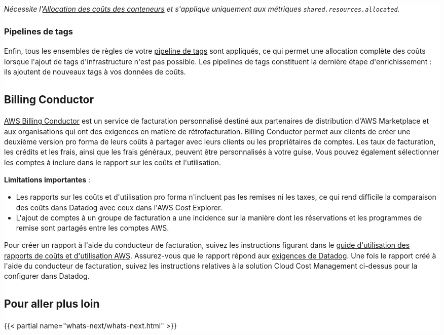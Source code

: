 _Nécessite l'[Allocation des coûts des conteneurs][11] et s'applique uniquement aux métriques `shared.resources.allocated`._

### Pipelines de tags

Enfin, tous les ensembles de règles de votre [pipeline de tags][15] sont appliqués, ce qui permet une allocation complète des coûts lorsque l'ajout de tags d'infrastructure n'est pas possible. Les pipelines de tags constituent la dernière étape d'enrichissement : ils ajoutent de nouveaux tags à vos données de coûts.

## Billing Conductor
[AWS Billing Conductor][16] est un service de facturation personnalisé destiné aux partenaires de distribution d'AWS Marketplace et aux organisations qui ont des exigences en matière de rétrofacturation.
Billing Conductor permet aux clients de créer une deuxième version pro forma de leurs coûts à partager avec leurs clients ou les propriétaires de comptes.
Les taux de facturation, les crédits et les frais, ainsi que les frais généraux, peuvent être personnalisés à votre guise. Vous pouvez également sélectionner les comptes à inclure dans le rapport sur les coûts et l'utilisation.

**Limitations importantes** : 
- Les rapports sur les coûts et d'utilisation pro forma n'incluent pas les remises ni les taxes, ce qui rend difficile la comparaison des coûts dans Datadog avec ceux dans l'AWS Cost Explorer.
- L'ajout de comptes à un groupe de facturation a une incidence sur la manière dont les réservations et les programmes de remise sont partagés entre les comptes AWS.

Pour créer un rapport à l'aide du conducteur de facturation, suivez les instructions figurant dans le [guide d'utilisation des rapports de coûts et d'utilisation AWS][8]. Assurez-vous que le rapport répond aux [exigences de Datadog][9].
Une fois le rapport créé à l'aide du conducteur de facturation, suivez les instructions relatives à la solution Cloud Cost Management ci-dessus pour la configurer dans Datadog.

## Pour aller plus loin
{{< partial name="whats-next/whats-next.html" >}}

[1]: https://docs.aws.amazon.com/cur/latest/userguide/dataexports-create-legacy.html
[2]: https://docs.aws.amazon.com/awsaccountbilling/latest/aboutv2/consolidated-billing.html
[3]: https://us-east-1.console.aws.amazon.com/cost-management/home?region=us-east-1#/settings
[4]: https://docs.aws.amazon.com/cur/latest/userguide/dataexports-view.html
[5]: https://docs.aws.amazon.com/IAM/latest/UserGuide/access_policies_create-console.html
[6]: https://docs.aws.amazon.com/cur/latest/userguide/data-dictionary.html
[7]: https://app.datadoghq.com/cost/setup
[8]: https://docs.aws.amazon.com/cur/latest/userguide/cur-data-view.html
[9]: /fr/cloud_cost_management/setup/aws/#prerequisite-generate-a-cost-and-usage-report
[10]: https://docs.aws.amazon.com/cur/latest/userguide/enabling-split-cost-allocation-data.html
[11]: /fr/cloud_cost_management/container_cost_allocation/#applying-tags
[12]: https://docs.aws.amazon.com/tag-editor/latest/userguide/tagging.html
[13]: https://docs.aws.amazon.com/awsaccountbilling/latest/aboutv2/activating-tags.html
[14]: https://docs.aws.amazon.com/organizations/latest/userguide/orgs_tagging.html
[15]: /fr/cloud_cost_management/tags/tag_pipelines
[16]: https://docs.aws.amazon.com/billingconductor/latest/userguide/what-is-billingconductor.html
[17]: https://app.datadoghq.com/cost/settings/accounts
[18]: /fr/help/
[19]: /fr/cloud_cost_management/tags

[100]: https://docs.aws.amazon.com/global-infrastructure/latest/regions/aws-regions.html
[201]: https://docs.aws.amazon.com/cur/latest/userguide/dataexports-create-legacy.html
[204]: https://docs.aws.amazon.com/cur/latest/userguide/dataexports-view.html
[205]: https://docs.aws.amazon.com/IAM/latest/UserGuide/access_policies_create-console.html
[210]: https://docs.aws.amazon.com/cur/latest/userguide/enabling-split-cost-allocation-data.html